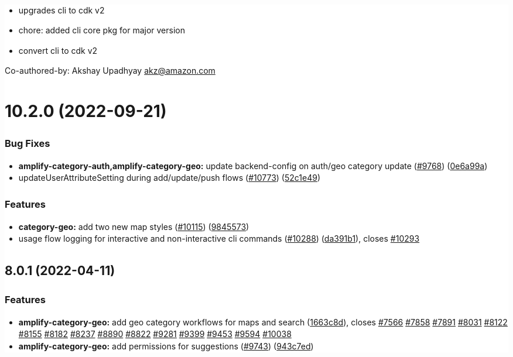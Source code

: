 * upgrades cli to cdk v2

* chore: added cli core pkg for  major version
* convert cli to cdk v2

Co-authored-by: Akshay Upadhyay <akz@amazon.com>



# 10.2.0 (2022-09-21)


### Bug Fixes

* **amplify-category-auth,amplify-category-geo:** update backend-config on auth/geo category update ([#9768](https://github.com/aws-amplify/amplify-cli/issues/9768)) ([0e6a99a](https://github.com/aws-amplify/amplify-cli/commit/0e6a99a9dfd7b40004cc8ad6f46cdc1c76158873))
* updateUserAttributeSetting during add/update/push flows ([#10773](https://github.com/aws-amplify/amplify-cli/issues/10773)) ([52c1e49](https://github.com/aws-amplify/amplify-cli/commit/52c1e49caa5098c37c32c9f2b6f095cfd60454b1))


### Features

* **category-geo:** add two new map styles ([#10115](https://github.com/aws-amplify/amplify-cli/issues/10115)) ([9845573](https://github.com/aws-amplify/amplify-cli/commit/9845573ab01429a783103e38ccf69137454aa35b))
* usage flow logging for interactive and non-interactive cli commands ([#10288](https://github.com/aws-amplify/amplify-cli/issues/10288)) ([da391b1](https://github.com/aws-amplify/amplify-cli/commit/da391b146612d8914f72e558e5503d075456c820)), closes [#10293](https://github.com/aws-amplify/amplify-cli/issues/10293)



## 8.0.1 (2022-04-11)


### Features

* **amplify-category-geo:** add geo category workflows for maps and search ([1663c8d](https://github.com/aws-amplify/amplify-cli/commit/1663c8d57699b28e0e7cc16b7ef9f3085a0e38b6)), closes [#7566](https://github.com/aws-amplify/amplify-cli/issues/7566) [#7858](https://github.com/aws-amplify/amplify-cli/issues/7858) [#7891](https://github.com/aws-amplify/amplify-cli/issues/7891) [#8031](https://github.com/aws-amplify/amplify-cli/issues/8031) [#8122](https://github.com/aws-amplify/amplify-cli/issues/8122) [#8155](https://github.com/aws-amplify/amplify-cli/issues/8155) [#8182](https://github.com/aws-amplify/amplify-cli/issues/8182) [#8237](https://github.com/aws-amplify/amplify-cli/issues/8237) [#8890](https://github.com/aws-amplify/amplify-cli/issues/8890) [#8822](https://github.com/aws-amplify/amplify-cli/issues/8822) [#9281](https://github.com/aws-amplify/amplify-cli/issues/9281) [#9399](https://github.com/aws-amplify/amplify-cli/issues/9399) [#9453](https://github.com/aws-amplify/amplify-cli/issues/9453) [#9594](https://github.com/aws-amplify/amplify-cli/issues/9594) [#10038](https://github.com/aws-amplify/amplify-cli/issues/10038)
* **amplify-category-geo:** add permissions for suggestions ([#9743](https://github.com/aws-amplify/amplify-cli/issues/9743)) ([943c7ed](https://github.com/aws-amplify/amplify-cli/commit/943c7edd0f21ddeb9dac30322d2dd686baa3dcf4))
